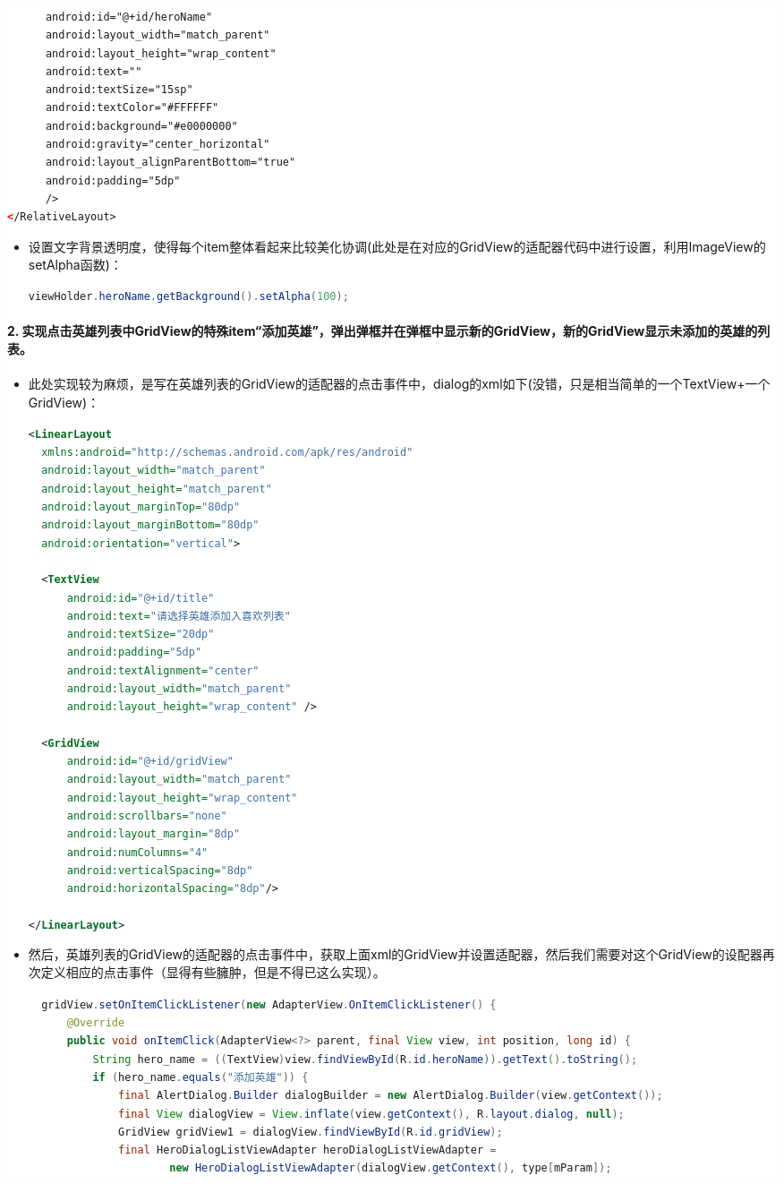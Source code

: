   ```xml
        android:id="@+id/heroName"
        android:layout_width="match_parent"
        android:layout_height="wrap_content"
        android:text=""
        android:textSize="15sp"
        android:textColor="#FFFFFF"
        android:background="#e0000000"
        android:gravity="center_horizontal"
        android:layout_alignParentBottom="true"
        android:padding="5dp"
        />
  </RelativeLayout>
  ```
* 设置文字背景透明度，使得每个item整体看起来比较美化协调(此处是在对应的GridView的适配器代码中进行设置，利用ImageView的setAlpha函数)：
  ```java
  viewHolder.heroName.getBackground().setAlpha(100);
  ```
#### 2. 实现点击英雄列表中GridView的特殊item“添加英雄”，弹出弹框并在弹框中显示新的GridView，新的GridView显示未添加的英雄的列表。
* 此处实现较为麻烦，是写在英雄列表的GridView的适配器的点击事件中，dialog的xml如下(没错，只是相当简单的一个TextView+一个GridView)：
  ```xml
  <LinearLayout
    xmlns:android="http://schemas.android.com/apk/res/android"
    android:layout_width="match_parent"
    android:layout_height="match_parent"
    android:layout_marginTop="80dp"
    android:layout_marginBottom="80dp"
    android:orientation="vertical">

    <TextView
        android:id="@+id/title"
        android:text="请选择英雄添加入喜欢列表"
        android:textSize="20dp"
        android:padding="5dp"
        android:textAlignment="center"
        android:layout_width="match_parent"
        android:layout_height="wrap_content" />

    <GridView
        android:id="@+id/gridView"
        android:layout_width="match_parent"
        android:layout_height="wrap_content"
        android:scrollbars="none"
        android:layout_margin="8dp"
        android:numColumns="4"
        android:verticalSpacing="8dp"
        android:horizontalSpacing="8dp"/>

  </LinearLayout>
  ``` 
* 然后，英雄列表的GridView的适配器的点击事件中，获取上面xml的GridView并设置适配器，然后我们需要对这个GridView的设配器再次定义相应的点击事件（显得有些臃肿，但是不得已这么实现）。
  ```java
    gridView.setOnItemClickListener(new AdapterView.OnItemClickListener() {
        @Override
        public void onItemClick(AdapterView<?> parent, final View view, int position, long id) {
            String hero_name = ((TextView)view.findViewById(R.id.heroName)).getText().toString();
            if (hero_name.equals("添加英雄")) {
                final AlertDialog.Builder dialogBuilder = new AlertDialog.Builder(view.getContext());
                final View dialogView = View.inflate(view.getContext(), R.layout.dialog, null);
                GridView gridView1 = dialogView.findViewById(R.id.gridView);
                final HeroDialogListViewAdapter heroDialogListViewAdapter =
                        new HeroDialogListViewAdapter(dialogView.getContext(), type[mParam]);
  ```